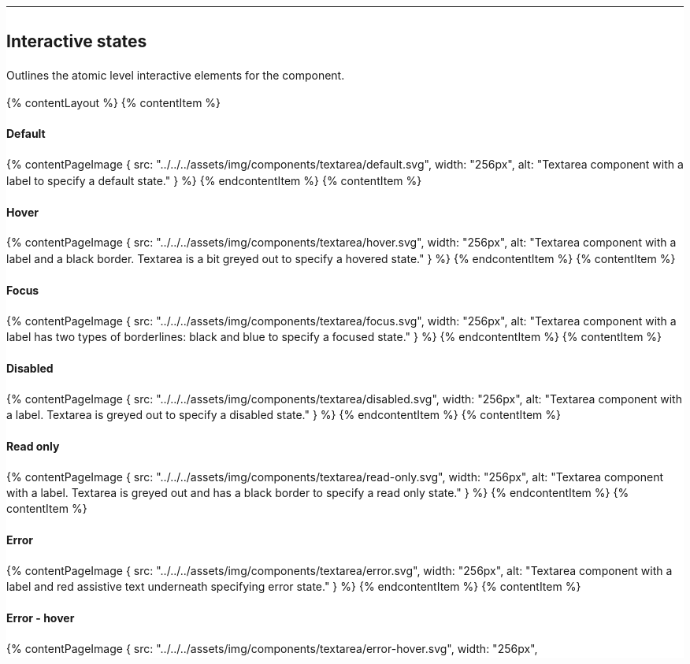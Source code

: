 
---

## Interactive states

Outlines the atomic level interactive elements for the component.

{% contentLayout %}
  {% contentItem %}
    <h4>Default</h4>
    {% contentPageImage {
      src: "../../../assets/img/components/textarea/default.svg",
      width: "256px",
      alt: "Textarea component with a label to specify a default state."
    } %}
  {% endcontentItem %}
  {% contentItem %}
    <h4>Hover</h4>
    {% contentPageImage {
      src: "../../../assets/img/components/textarea/hover.svg",
      width: "256px",
      alt: "Textarea component with a label and a black border. Textarea is a bit greyed out to specify a hovered state."
    } %}
  {% endcontentItem %}
  {% contentItem %}
    <h4>Focus</h4>
    {% contentPageImage {
      src: "../../../assets/img/components/textarea/focus.svg",
      width: "256px",
      alt: "Textarea component with a label has two types of borderlines: black and blue to specify a focused state."
    } %}
  {% endcontentItem %}
  {% contentItem %}
    <h4>Disabled</h4>
    {% contentPageImage {
      src: "../../../assets/img/components/textarea/disabled.svg",
      width: "256px",
      alt: "Textarea component with a label. Textarea is greyed out to specify a disabled state."
    } %}
  {% endcontentItem %}
  {% contentItem %}
    <h4>Read only</h4>
    {% contentPageImage {
      src: "../../../assets/img/components/textarea/read-only.svg",
      width: "256px",
      alt: "Textarea component with a label. Textarea is greyed out and has a black border to specify a read only state."
    } %}
  {% endcontentItem %}
  {% contentItem %}
    <h4>Error</h4>
    {% contentPageImage {
      src: "../../../assets/img/components/textarea/error.svg",
      width: "256px",
      alt: "Textarea component with a label and red assistive text underneath specifying error state."
    } %}
  {% endcontentItem %}
  {% contentItem %}
    <h4>Error - hover</h4>
    {% contentPageImage {
      src: "../../../assets/img/components/textarea/error-hover.svg",
      width: "256px",